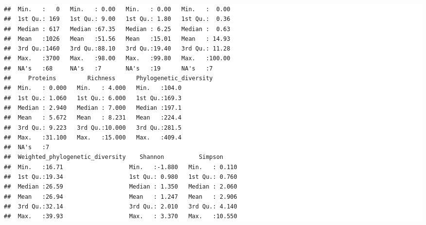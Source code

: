     ##  Min.   :   0   Min.   : 0.00   Min.   : 0.00   Min.   :  0.00  
    ##  1st Qu.: 169   1st Qu.: 9.00   1st Qu.: 1.80   1st Qu.:  0.36  
    ##  Median : 617   Median :67.35   Median : 6.25   Median :  0.63  
    ##  Mean   :1026   Mean   :51.56   Mean   :15.01   Mean   : 14.93  
    ##  3rd Qu.:1460   3rd Qu.:88.10   3rd Qu.:19.40   3rd Qu.: 11.28  
    ##  Max.   :3700   Max.   :98.00   Max.   :99.80   Max.   :100.00  
    ##  NA's   :68     NA's   :7       NA's   :19      NA's   :7       
    ##     Proteins         Richness      Phylogenetic_diversity
    ##  Min.   : 0.000   Min.   : 4.000   Min.   :104.0         
    ##  1st Qu.: 1.060   1st Qu.: 6.000   1st Qu.:169.3         
    ##  Median : 2.940   Median : 7.000   Median :197.1         
    ##  Mean   : 5.672   Mean   : 8.231   Mean   :224.4         
    ##  3rd Qu.: 9.223   3rd Qu.:10.000   3rd Qu.:281.5         
    ##  Max.   :31.100   Max.   :15.000   Max.   :409.4         
    ##  NA's   :7                                               
    ##  Weighted_phylogenetic_diversity    Shannon          Simpson      
    ##  Min.   :16.71                   Min.   :-1.880   Min.   : 0.110  
    ##  1st Qu.:19.34                   1st Qu.: 0.980   1st Qu.: 0.760  
    ##  Median :26.59                   Median : 1.350   Median : 2.060  
    ##  Mean   :26.94                   Mean   : 1.247   Mean   : 2.906  
    ##  3rd Qu.:32.14                   3rd Qu.: 2.010   3rd Qu.: 4.140  
    ##  Max.   :39.93                   Max.   : 3.370   Max.   :10.550  